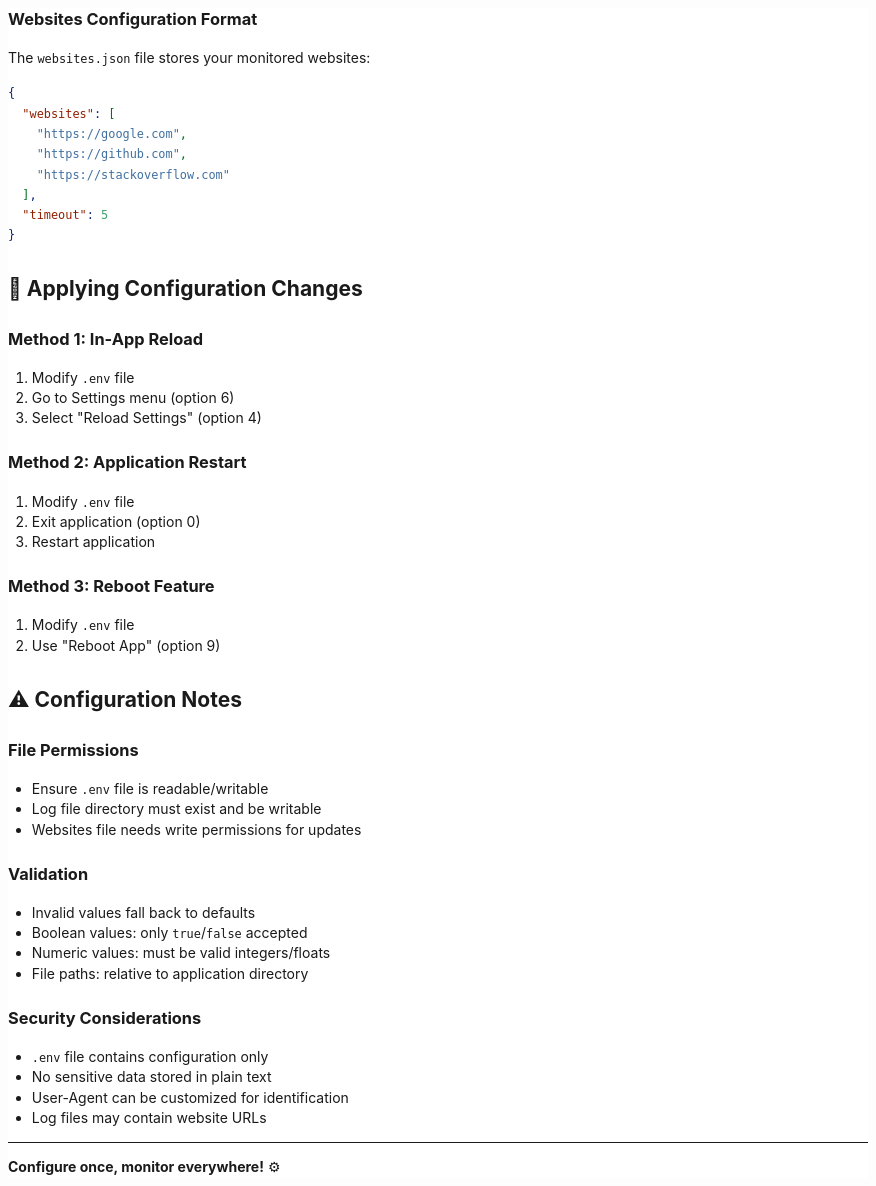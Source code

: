 ### Websites Configuration Format
The `websites.json` file stores your monitored websites:

```json
{
  "websites": [
    "https://google.com",
    "https://github.com",
    "https://stackoverflow.com"
  ],
  "timeout": 5
}
```

## 🔄 Applying Configuration Changes

### Method 1: In-App Reload
1. Modify `.env` file
2. Go to Settings menu (option 6)
3. Select "Reload Settings" (option 4)

### Method 2: Application Restart
1. Modify `.env` file
2. Exit application (option 0)
3. Restart application

### Method 3: Reboot Feature
1. Modify `.env` file
2. Use "Reboot App" (option 9)

## ⚠️ Configuration Notes

### File Permissions
- Ensure `.env` file is readable/writable
- Log file directory must exist and be writable
- Websites file needs write permissions for updates

### Validation
- Invalid values fall back to defaults
- Boolean values: only `true`/`false` accepted
- Numeric values: must be valid integers/floats
- File paths: relative to application directory

### Security Considerations
- `.env` file contains configuration only
- No sensitive data stored in plain text
- User-Agent can be customized for identification
- Log files may contain website URLs

---

**Configure once, monitor everywhere!** ⚙️